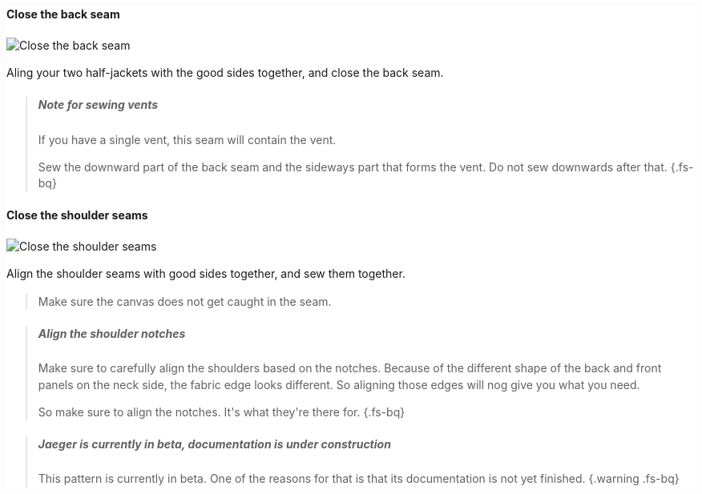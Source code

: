 #### Close the back seam

![Close the back seam](/img/patterns/jaeger/instructions/closeBack.svg)

Aling your two half-jackets with the good sides together, and close the back seam.

> ##### Note for sewing vents
>
> If you have a single vent, this seam will contain the vent.
>
> Sew the downward part of the back seam and the sideways part that forms the vent.
> Do not sew downwards after that.
{.fs-bq}

#### Close the shoulder seams

![Close the shoulder seams](/img/patterns/jaeger/instructions/closeShoulders.svg)

Align the shoulder seams with good sides together, and sew them together.

> Make sure the canvas does not get caught in the seam.

> ##### Align the shoulder notches
> 
> Make sure to carefully align the shoulders based on the notches.
> Because of the different shape of the back and front panels on the neck side, 
> the fabric edge looks different. So aligning those edges will nog give you 
> what you need.
>
> So make sure to align the notches. It's what they're there for.
{.fs-bq}

> ##### Jaeger is currently in beta, documentation is under construction
>
> This pattern is currently in beta. One of the reasons for that is that its documentation 
> is not yet finished.
{.warning .fs-bq}


